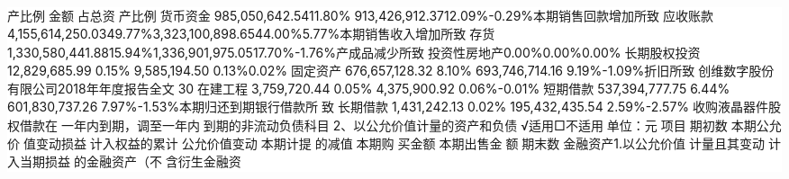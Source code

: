 产比例
金额
占总资
产比例
货币资金
985,050,642.5411.80%
913,426,912.3712.09%-0.29%本期销售回款增加所致
应收账款
4,155,614,250.0349.77%3,323,100,898.6544.00%5.77%本期销售收入增加所致
存货
1,330,580,441.8815.94%1,336,901,975.0517.70%-1.76%产成品减少所致
投资性房地产0.00%0.00%0.00%
长期股权投资
12,829,685.99
0.15%
9,585,194.50
0.13%0.02%
固定资产
676,657,128.32
8.10%
693,746,714.16
9.19%-1.09%折旧所致
创维数字股份有限公司2018年年度报告全文
30
在建工程
3,759,720.44
0.05%
4,375,900.92
0.06%-0.01%
短期借款
537,394,777.75
6.44%
601,830,737.26
7.97%-1.53%本期归还到期银行借款所
致
长期借款
1,431,242.13
0.02%
195,432,435.54
2.59%-2.57%
收购液晶器件股权借款在
一年内到期，调至一年内
到期的非流动负债科目
2、以公允价值计量的资产和负债
√适用□不适用
单位：元
项目
期初数
本期公允价
值变动损益
计入权益的累计
公允价值变动
本期计提
的减值
本期购
买金额
本期出售金
额
期末数
金融资产1.以公允价值
计量且其变动
计入当期损益
的金融资产（不
含衍生金融资